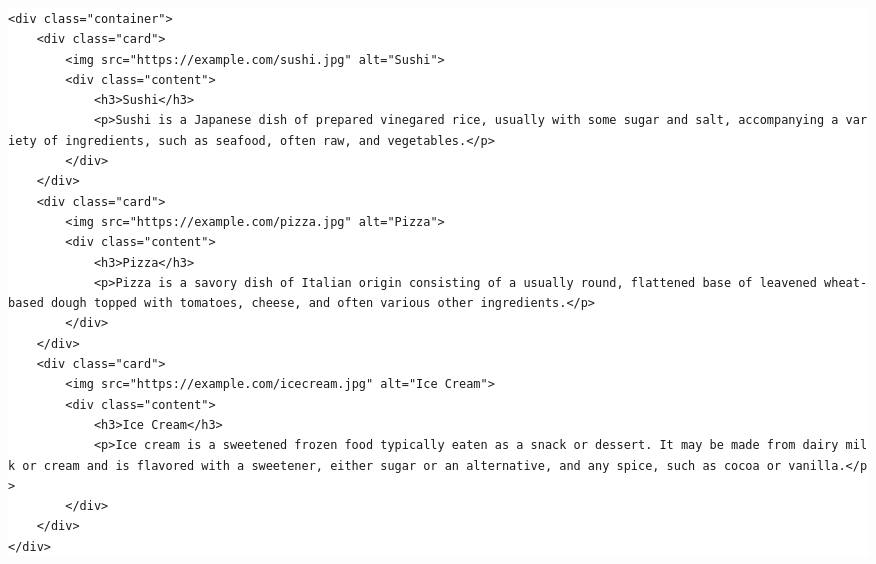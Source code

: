     <div class="container">
        <div class="card">
            <img src="https://example.com/sushi.jpg" alt="Sushi">
            <div class="content">
                <h3>Sushi</h3>
                <p>Sushi is a Japanese dish of prepared vinegared rice, usually with some sugar and salt, accompanying a variety of ingredients, such as seafood, often raw, and vegetables.</p>
            </div>
        </div>
        <div class="card">
            <img src="https://example.com/pizza.jpg" alt="Pizza">
            <div class="content">
                <h3>Pizza</h3>
                <p>Pizza is a savory dish of Italian origin consisting of a usually round, flattened base of leavened wheat-based dough topped with tomatoes, cheese, and often various other ingredients.</p>
            </div>
        </div>
        <div class="card">
            <img src="https://example.com/icecream.jpg" alt="Ice Cream">
            <div class="content">
                <h3>Ice Cream</h3>
                <p>Ice cream is a sweetened frozen food typically eaten as a snack or dessert. It may be made from dairy milk or cream and is flavored with a sweetener, either sugar or an alternative, and any spice, such as cocoa or vanilla.</p>
            </div>
        </div>
    </div>
</body>
</html>
